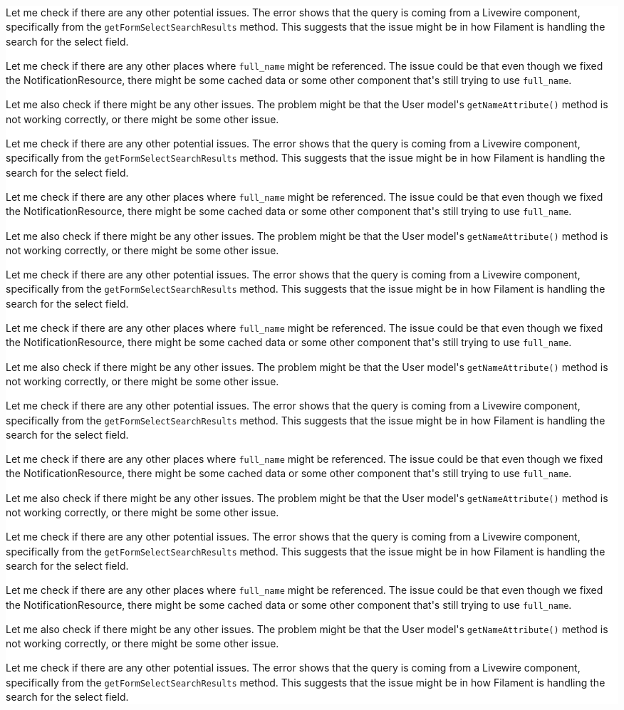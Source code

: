 Let me check if there are any other potential issues. The error shows that the query is coming from a Livewire component, specifically from the `getFormSelectSearchResults` method. This suggests that the issue might be in how Filament is handling the search for the select field.

Let me check if there are any other places where `full_name` might be referenced. The issue could be that even though we fixed the NotificationResource, there might be some cached data or some other component that's still trying to use `full_name`.

Let me also check if there might be any other issues. The problem might be that the User model's `getNameAttribute()` method is not working correctly, or there might be some other issue.

Let me check if there are any other potential issues. The error shows that the query is coming from a Livewire component, specifically from the `getFormSelectSearchResults` method. This suggests that the issue might be in how Filament is handling the search for the select field.

Let me check if there are any other places where `full_name` might be referenced. The issue could be that even though we fixed the NotificationResource, there might be some cached data or some other component that's still trying to use `full_name`.

Let me also check if there might be any other issues. The problem might be that the User model's `getNameAttribute()` method is not working correctly, or there might be some other issue.

Let me check if there are any other potential issues. The error shows that the query is coming from a Livewire component, specifically from the `getFormSelectSearchResults` method. This suggests that the issue might be in how Filament is handling the search for the select field.

Let me check if there are any other places where `full_name` might be referenced. The issue could be that even though we fixed the NotificationResource, there might be some cached data or some other component that's still trying to use `full_name`.

Let me also check if there might be any other issues. The problem might be that the User model's `getNameAttribute()` method is not working correctly, or there might be some other issue.

Let me check if there are any other potential issues. The error shows that the query is coming from a Livewire component, specifically from the `getFormSelectSearchResults` method. This suggests that the issue might be in how Filament is handling the search for the select field.

Let me check if there are any other places where `full_name` might be referenced. The issue could be that even though we fixed the NotificationResource, there might be some cached data or some other component that's still trying to use `full_name`.

Let me also check if there might be any other issues. The problem might be that the User model's `getNameAttribute()` method is not working correctly, or there might be some other issue.

Let me check if there are any other potential issues. The error shows that the query is coming from a Livewire component, specifically from the `getFormSelectSearchResults` method. This suggests that the issue might be in how Filament is handling the search for the select field.

Let me check if there are any other places where `full_name` might be referenced. The issue could be that even though we fixed the NotificationResource, there might be some cached data or some other component that's still trying to use `full_name`.

Let me also check if there might be any other issues. The problem might be that the User model's `getNameAttribute()` method is not working correctly, or there might be some other issue.

Let me check if there are any other potential issues. The error shows that the query is coming from a Livewire component, specifically from the `getFormSelectSearchResults` method. This suggests that the issue might be in how Filament is handling the search for the select field.
